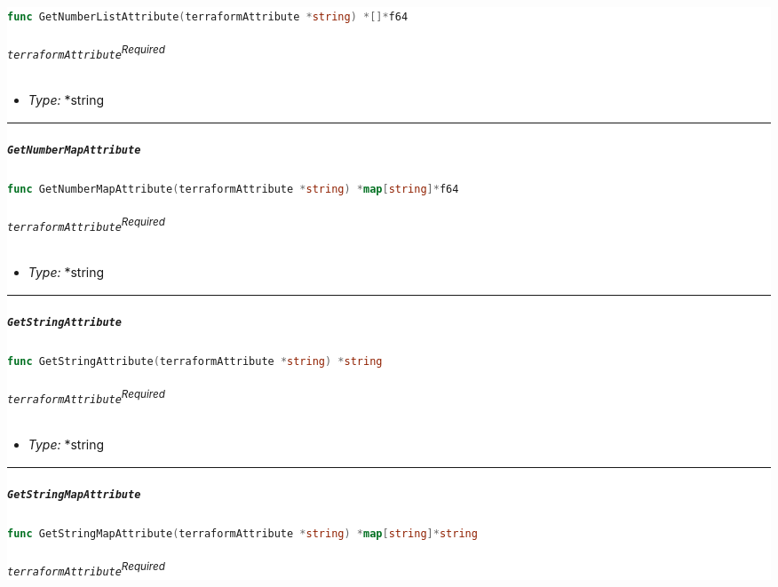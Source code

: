 ```go
func GetNumberListAttribute(terraformAttribute *string) *[]*f64
```

###### `terraformAttribute`<sup>Required</sup> <a name="terraformAttribute" id="@cdktf/provider-azuread.application.Application.getNumberListAttribute.parameter.terraformAttribute"></a>

- *Type:* *string

---

##### `GetNumberMapAttribute` <a name="GetNumberMapAttribute" id="@cdktf/provider-azuread.application.Application.getNumberMapAttribute"></a>

```go
func GetNumberMapAttribute(terraformAttribute *string) *map[string]*f64
```

###### `terraformAttribute`<sup>Required</sup> <a name="terraformAttribute" id="@cdktf/provider-azuread.application.Application.getNumberMapAttribute.parameter.terraformAttribute"></a>

- *Type:* *string

---

##### `GetStringAttribute` <a name="GetStringAttribute" id="@cdktf/provider-azuread.application.Application.getStringAttribute"></a>

```go
func GetStringAttribute(terraformAttribute *string) *string
```

###### `terraformAttribute`<sup>Required</sup> <a name="terraformAttribute" id="@cdktf/provider-azuread.application.Application.getStringAttribute.parameter.terraformAttribute"></a>

- *Type:* *string

---

##### `GetStringMapAttribute` <a name="GetStringMapAttribute" id="@cdktf/provider-azuread.application.Application.getStringMapAttribute"></a>

```go
func GetStringMapAttribute(terraformAttribute *string) *map[string]*string
```

###### `terraformAttribute`<sup>Required</sup> <a name="terraformAttribute" id="@cdktf/provider-azuread.application.Application.getStringMapAttribute.parameter.terraformAttribute"></a>

